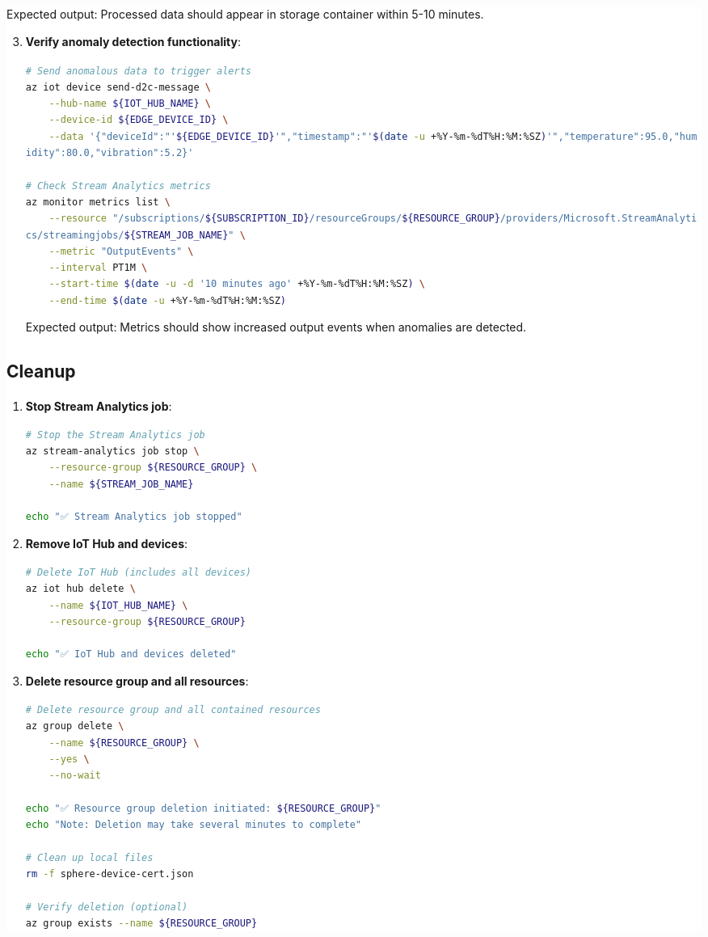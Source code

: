    Expected output: Processed data should appear in storage container within 5-10 minutes.

3. **Verify anomaly detection functionality**:

   ```bash
   # Send anomalous data to trigger alerts
   az iot device send-d2c-message \
       --hub-name ${IOT_HUB_NAME} \
       --device-id ${EDGE_DEVICE_ID} \
       --data '{"deviceId":"'${EDGE_DEVICE_ID}'","timestamp":"'$(date -u +%Y-%m-%dT%H:%M:%SZ)'","temperature":95.0,"humidity":80.0,"vibration":5.2}'

   # Check Stream Analytics metrics
   az monitor metrics list \
       --resource "/subscriptions/${SUBSCRIPTION_ID}/resourceGroups/${RESOURCE_GROUP}/providers/Microsoft.StreamAnalytics/streamingjobs/${STREAM_JOB_NAME}" \
       --metric "OutputEvents" \
       --interval PT1M \
       --start-time $(date -u -d '10 minutes ago' +%Y-%m-%dT%H:%M:%SZ) \
       --end-time $(date -u +%Y-%m-%dT%H:%M:%SZ)
   ```

   Expected output: Metrics should show increased output events when anomalies are detected.

## Cleanup

1. **Stop Stream Analytics job**:

   ```bash
   # Stop the Stream Analytics job
   az stream-analytics job stop \
       --resource-group ${RESOURCE_GROUP} \
       --name ${STREAM_JOB_NAME}

   echo "✅ Stream Analytics job stopped"
   ```

2. **Remove IoT Hub and devices**:

   ```bash
   # Delete IoT Hub (includes all devices)
   az iot hub delete \
       --name ${IOT_HUB_NAME} \
       --resource-group ${RESOURCE_GROUP}

   echo "✅ IoT Hub and devices deleted"
   ```

3. **Delete resource group and all resources**:

   ```bash
   # Delete resource group and all contained resources
   az group delete \
       --name ${RESOURCE_GROUP} \
       --yes \
       --no-wait

   echo "✅ Resource group deletion initiated: ${RESOURCE_GROUP}"
   echo "Note: Deletion may take several minutes to complete"

   # Clean up local files
   rm -f sphere-device-cert.json

   # Verify deletion (optional)
   az group exists --name ${RESOURCE_GROUP}
   ```
